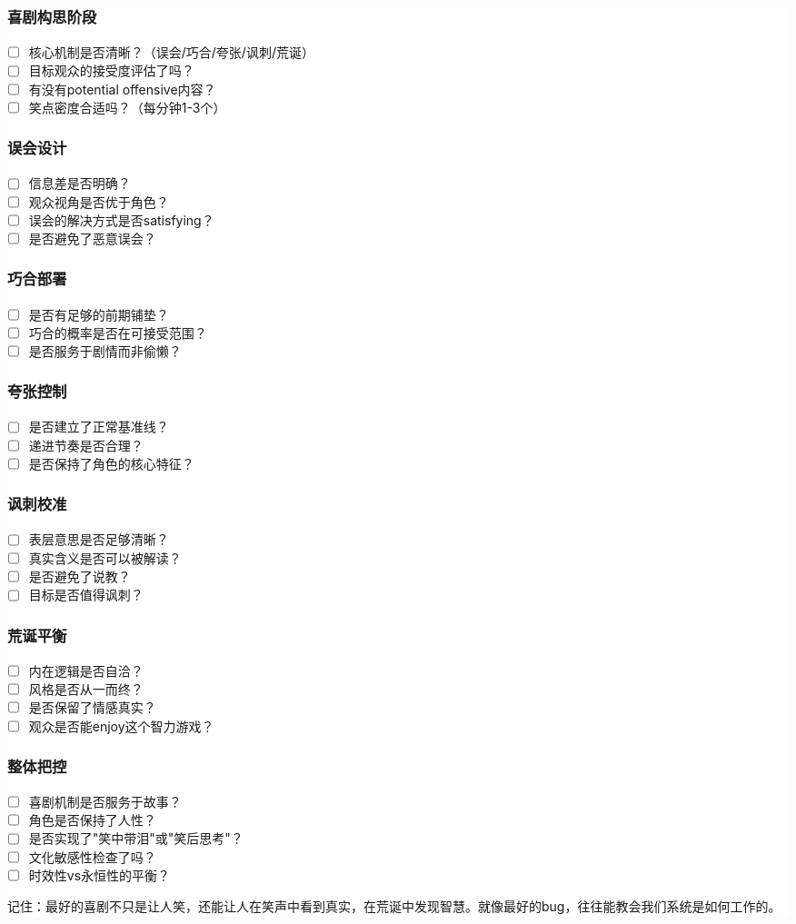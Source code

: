 ### 喜剧构思阶段
- [ ] 核心机制是否清晰？（误会/巧合/夸张/讽刺/荒诞）
- [ ] 目标观众的接受度评估了吗？
- [ ] 有没有potential offensive内容？
- [ ] 笑点密度合适吗？（每分钟1-3个）

### 误会设计
- [ ] 信息差是否明确？
- [ ] 观众视角是否优于角色？
- [ ] 误会的解决方式是否satisfying？
- [ ] 是否避免了恶意误会？

### 巧合部署
- [ ] 是否有足够的前期铺垫？
- [ ] 巧合的概率是否在可接受范围？
- [ ] 是否服务于剧情而非偷懒？

### 夸张控制
- [ ] 是否建立了正常基准线？
- [ ] 递进节奏是否合理？
- [ ] 是否保持了角色的核心特征？

### 讽刺校准
- [ ] 表层意思是否足够清晰？
- [ ] 真实含义是否可以被解读？
- [ ] 是否避免了说教？
- [ ] 目标是否值得讽刺？

### 荒诞平衡
- [ ] 内在逻辑是否自洽？
- [ ] 风格是否从一而终？
- [ ] 是否保留了情感真实？
- [ ] 观众是否能enjoy这个智力游戏？

### 整体把控
- [ ] 喜剧机制是否服务于故事？
- [ ] 角色是否保持了人性？
- [ ] 是否实现了"笑中带泪"或"笑后思考"？
- [ ] 文化敏感性检查了吗？
- [ ] 时效性vs永恒性的平衡？

记住：最好的喜剧不只是让人笑，还能让人在笑声中看到真实，在荒诞中发现智慧。就像最好的bug，往往能教会我们系统是如何工作的。